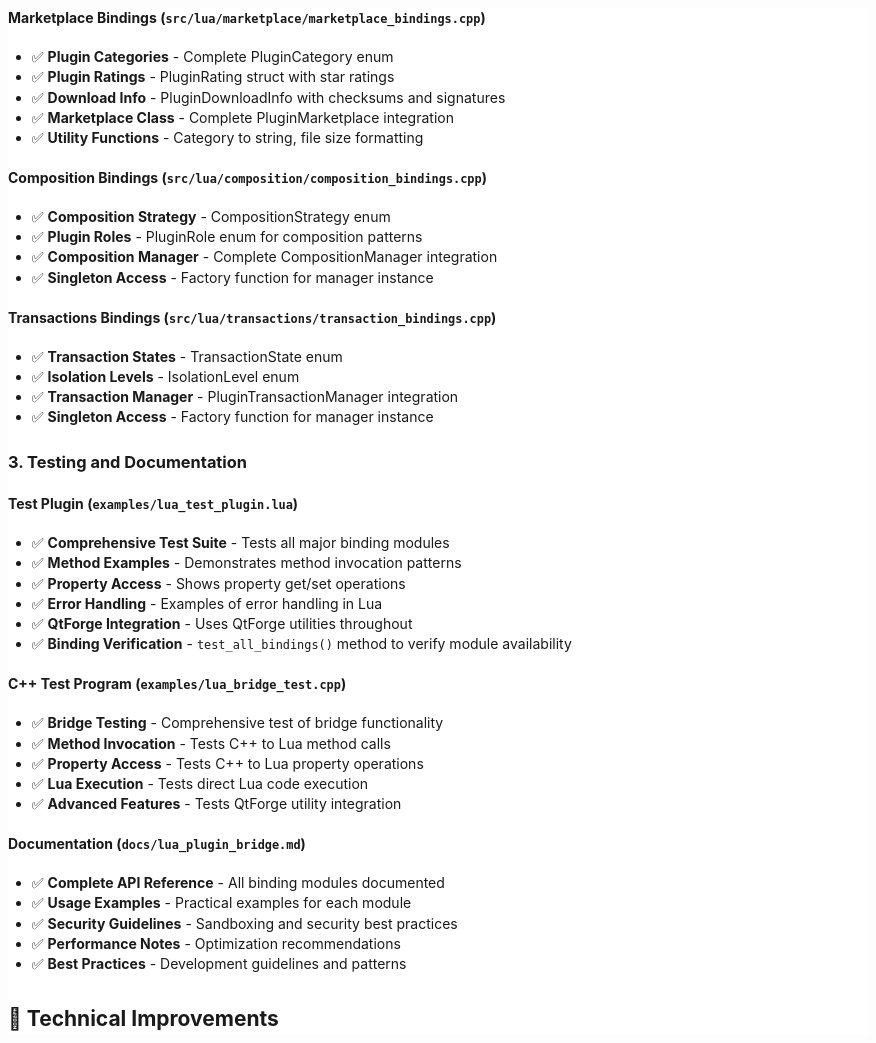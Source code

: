 #### **Marketplace Bindings** (`src/lua/marketplace/marketplace_bindings.cpp`)

- ✅ **Plugin Categories** - Complete PluginCategory enum
- ✅ **Plugin Ratings** - PluginRating struct with star ratings
- ✅ **Download Info** - PluginDownloadInfo with checksums and signatures
- ✅ **Marketplace Class** - Complete PluginMarketplace integration
- ✅ **Utility Functions** - Category to string, file size formatting

#### **Composition Bindings** (`src/lua/composition/composition_bindings.cpp`)

- ✅ **Composition Strategy** - CompositionStrategy enum
- ✅ **Plugin Roles** - PluginRole enum for composition patterns
- ✅ **Composition Manager** - Complete CompositionManager integration
- ✅ **Singleton Access** - Factory function for manager instance

#### **Transactions Bindings** (`src/lua/transactions/transaction_bindings.cpp`)

- ✅ **Transaction States** - TransactionState enum
- ✅ **Isolation Levels** - IsolationLevel enum
- ✅ **Transaction Manager** - PluginTransactionManager integration
- ✅ **Singleton Access** - Factory function for manager instance

### 3. Testing and Documentation

#### **Test Plugin** (`examples/lua_test_plugin.lua`)

- ✅ **Comprehensive Test Suite** - Tests all major binding modules
- ✅ **Method Examples** - Demonstrates method invocation patterns
- ✅ **Property Access** - Shows property get/set operations
- ✅ **Error Handling** - Examples of error handling in Lua
- ✅ **QtForge Integration** - Uses QtForge utilities throughout
- ✅ **Binding Verification** - `test_all_bindings()` method to verify module availability

#### **C++ Test Program** (`examples/lua_bridge_test.cpp`)

- ✅ **Bridge Testing** - Comprehensive test of bridge functionality
- ✅ **Method Invocation** - Tests C++ to Lua method calls
- ✅ **Property Access** - Tests C++ to Lua property operations
- ✅ **Lua Execution** - Tests direct Lua code execution
- ✅ **Advanced Features** - Tests QtForge utility integration

#### **Documentation** (`docs/lua_plugin_bridge.md`)

- ✅ **Complete API Reference** - All binding modules documented
- ✅ **Usage Examples** - Practical examples for each module
- ✅ **Security Guidelines** - Sandboxing and security best practices
- ✅ **Performance Notes** - Optimization recommendations
- ✅ **Best Practices** - Development guidelines and patterns

## 🔧 Technical Improvements
